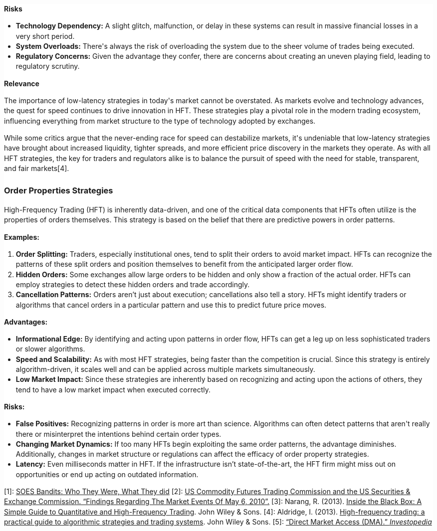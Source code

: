 **Risks**

- **Technology Dependency:** A slight glitch, malfunction, or delay in these systems can result in massive financial losses in a very short period.
- **System Overloads:** There's always the risk of overloading the system due to the sheer volume of trades being executed.
- **Regulatory Concerns:** Given the advantage they confer, there are concerns about creating an uneven playing field, leading to regulatory scrutiny.

**Relevance**

The importance of low-latency strategies in today's market cannot be overstated. As markets evolve and technology advances, the quest for speed continues to drive innovation in HFT. These strategies play a pivotal role in the modern trading ecosystem, influencing everything from market structure to the type of technology adopted by exchanges.

While some critics argue that the never-ending race for speed can destabilize markets, it's undeniable that low-latency strategies have brought about increased liquidity, tighter spreads, and more efficient price discovery in the markets they operate. As with all HFT strategies, the key for traders and regulators alike is to balance the pursuit of speed with the need for stable, transparent, and fair markets[4].

### Order Properties Strategies

High-Frequency Trading (HFT) is inherently data-driven, and one of the critical data components that HFTs often utilize is the properties of orders themselves. This strategy is based on the belief that there are predictive powers in order patterns.

**Examples:**

1. **Order Splitting:** Traders, especially institutional ones, tend to split their orders to avoid market impact. HFTs can recognize the patterns of these split orders and position themselves to benefit from the anticipated larger order flow.
2. **Hidden Orders:** Some exchanges allow large orders to be hidden and only show a fraction of the actual order. HFTs can employ strategies to detect these hidden orders and trade accordingly.
3. **Cancellation Patterns:** Orders aren’t just about execution; cancellations also tell a story. HFTs might identify traders or algorithms that cancel orders in a particular pattern and use this to predict future price moves.

**Advantages:**

- **Informational Edge:** By identifying and acting upon patterns in order flow, HFTs can get a leg up on less sophisticated traders or slower algorithms.
- **Speed and Scalability:** As with most HFT strategies, being faster than the competition is crucial. Since this strategy is entirely algorithm-driven, it scales well and can be applied across multiple markets simultaneously.
- **Low Market Impact:** Since these strategies are inherently based on recognizing and acting upon the actions of others, they tend to have a low market impact when executed correctly.

**Risks:**

- **False Positives:** Recognizing patterns in order is more art than science. Algorithms can often detect patterns that aren't really there or misinterpret the intentions behind certain order types.
- **Changing Market Dynamics:** If too many HFTs begin exploiting the same order patterns, the advantage diminishes. Additionally, changes in market structure or regulations can affect the efficacy of order property strategies.
- **Latency:** Even milliseconds matter in HFT. If the infrastructure isn’t state-of-the-art, the HFT firm might miss out on opportunities or end up acting on outdated information.


[1]: [SOES Bandits: Who They Were, What They did](https://www.investopedia.com/terms/s/soesbandits.asp)
[2]: [US Commodity Futures Trading Commission and the US Securities & Exchange Commission. “Findings Regarding The Market Events Of May 6, 2010”.](https://www.sec.gov/news/studies/2010/marketevents-report.pdf)
[3]: Narang, R. (2013). [Inside the Black Box: A Simple Guide to Quantitative and High-Frequency Trading](https://www.amazon.com/Inside-Black-Box-Quantitative-Frequency/dp/1118362411). John Wiley & Sons.
[4]: Aldridge, I. (2013). [High-frequency trading: a practical guide to algorithmic strategies and trading systems](https://www.amazon.com/High-Frequency-Trading-Practical-Algorithmic-Strategies/dp/1118343506). John Wiley & Sons.
[5]: [“Direct Market Access (DMA).” *Investopedia*](https://www.investopedia.com/terms/d/directmarketaccess.asp)